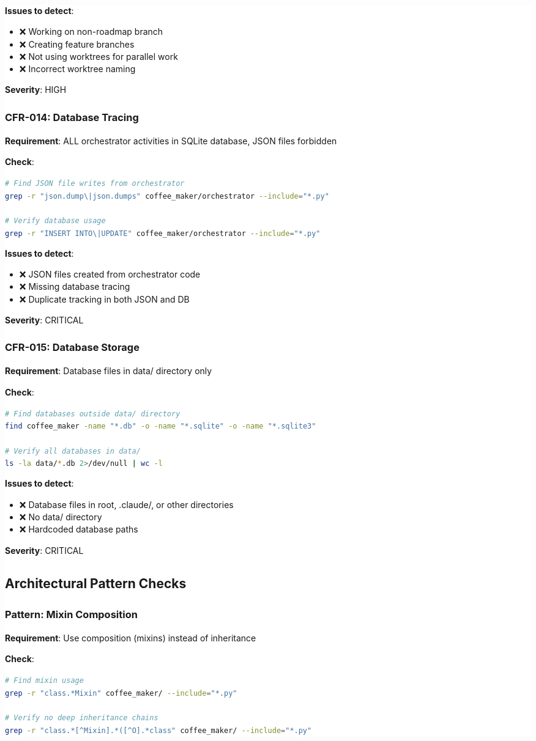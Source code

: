 **Issues to detect**:
- ❌ Working on non-roadmap branch
- ❌ Creating feature branches
- ❌ Not using worktrees for parallel work
- ❌ Incorrect worktree naming

**Severity**: HIGH

### CFR-014: Database Tracing

**Requirement**: ALL orchestrator activities in SQLite database, JSON files forbidden

**Check**:
```bash
# Find JSON file writes from orchestrator
grep -r "json.dump\|json.dumps" coffee_maker/orchestrator --include="*.py"

# Verify database usage
grep -r "INSERT INTO\|UPDATE" coffee_maker/orchestrator --include="*.py"
```

**Issues to detect**:
- ❌ JSON files created from orchestrator code
- ❌ Missing database tracing
- ❌ Duplicate tracking in both JSON and DB

**Severity**: CRITICAL

### CFR-015: Database Storage

**Requirement**: Database files in data/ directory only

**Check**:
```bash
# Find databases outside data/ directory
find coffee_maker -name "*.db" -o -name "*.sqlite" -o -name "*.sqlite3"

# Verify all databases in data/
ls -la data/*.db 2>/dev/null | wc -l
```

**Issues to detect**:
- ❌ Database files in root, .claude/, or other directories
- ❌ No data/ directory
- ❌ Hardcoded database paths

**Severity**: CRITICAL

## Architectural Pattern Checks

### Pattern: Mixin Composition

**Requirement**: Use composition (mixins) instead of inheritance

**Check**:
```bash
# Find mixin usage
grep -r "class.*Mixin" coffee_maker/ --include="*.py"

# Verify no deep inheritance chains
grep -r "class.*[^Mixin].*([^O].*class" coffee_maker/ --include="*.py"
```
